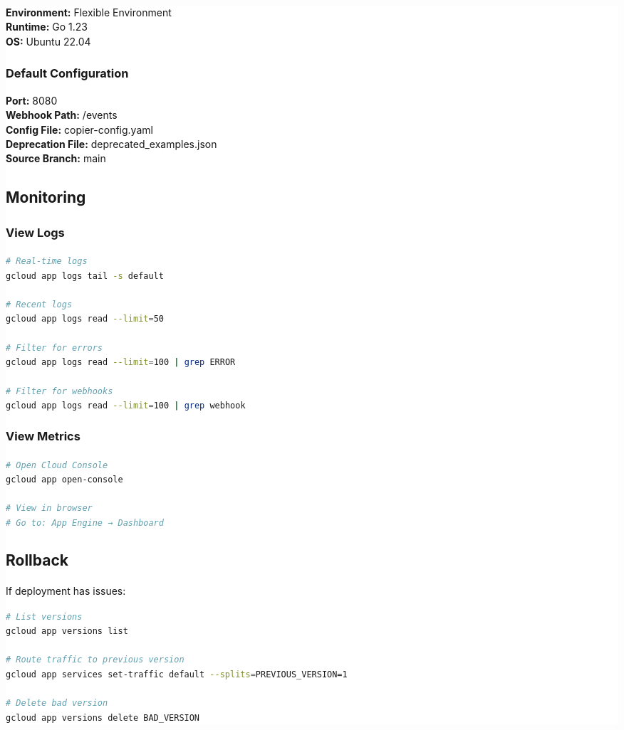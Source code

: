 **Environment:** Flexible Environment  
**Runtime:** Go 1.23  
**OS:** Ubuntu 22.04  

### Default Configuration

**Port:** 8080  
**Webhook Path:** /events  
**Config File:** copier-config.yaml  
**Deprecation File:** deprecated_examples.json  
**Source Branch:** main  

## Monitoring

### View Logs

```bash
# Real-time logs
gcloud app logs tail -s default

# Recent logs
gcloud app logs read --limit=50

# Filter for errors
gcloud app logs read --limit=100 | grep ERROR

# Filter for webhooks
gcloud app logs read --limit=100 | grep webhook
```

### View Metrics

```bash
# Open Cloud Console
gcloud app open-console

# View in browser
# Go to: App Engine → Dashboard
```

## Rollback

If deployment has issues:

```bash
# List versions
gcloud app versions list

# Route traffic to previous version
gcloud app services set-traffic default --splits=PREVIOUS_VERSION=1

# Delete bad version
gcloud app versions delete BAD_VERSION
```
